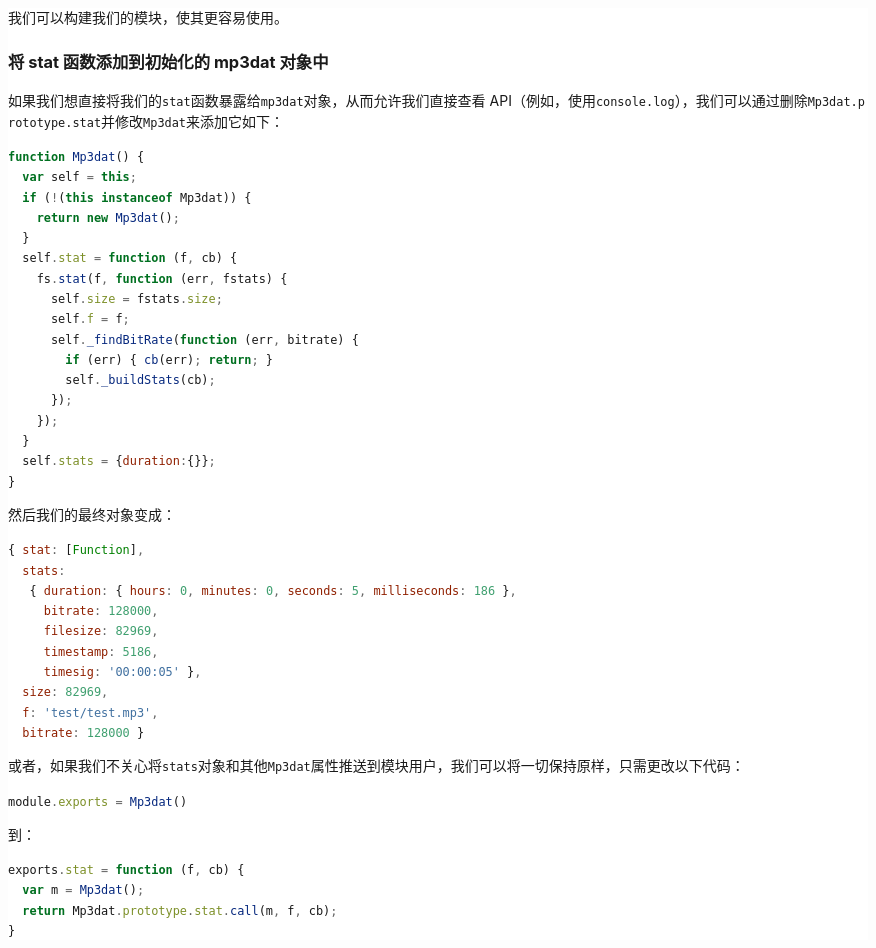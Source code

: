 我们可以构建我们的模块，使其更容易使用。

### 将 stat 函数添加到初始化的 mp3dat 对象中

如果我们想直接将我们的`stat`函数暴露给`mp3dat`对象，从而允许我们直接查看 API（例如，使用`console.log`），我们可以通过删除`Mp3dat.prototype.stat`并修改`Mp3dat`来添加它如下：

```js
function Mp3dat() {
  var self = this;
  if (!(this instanceof Mp3dat)) {
    return new Mp3dat();
  }
  self.stat = function (f, cb) {
    fs.stat(f, function (err, fstats) {
      self.size = fstats.size;
      self.f = f;
      self._findBitRate(function (err, bitrate) {
        if (err) { cb(err); return; }
        self._buildStats(cb);
      });    
    });
  }  
  self.stats = {duration:{}};
}

```

然后我们的最终对象变成：

```js
{ stat: [Function],
  stats:
   { duration: { hours: 0, minutes: 0, seconds: 5, milliseconds: 186 },
     bitrate: 128000,
     filesize: 82969,
     timestamp: 5186,
     timesig: '00:00:05' },
  size: 82969,
  f: 'test/test.mp3',
  bitrate: 128000 }

```

或者，如果我们不关心将`stats`对象和其他`Mp3dat`属性推送到模块用户，我们可以将一切保持原样，只需更改以下代码：

```js
module.exports = Mp3dat()

```

到：

```js
exports.stat = function (f, cb) {
  var m = Mp3dat();
  return Mp3dat.prototype.stat.call(m, f, cb);
}

```
